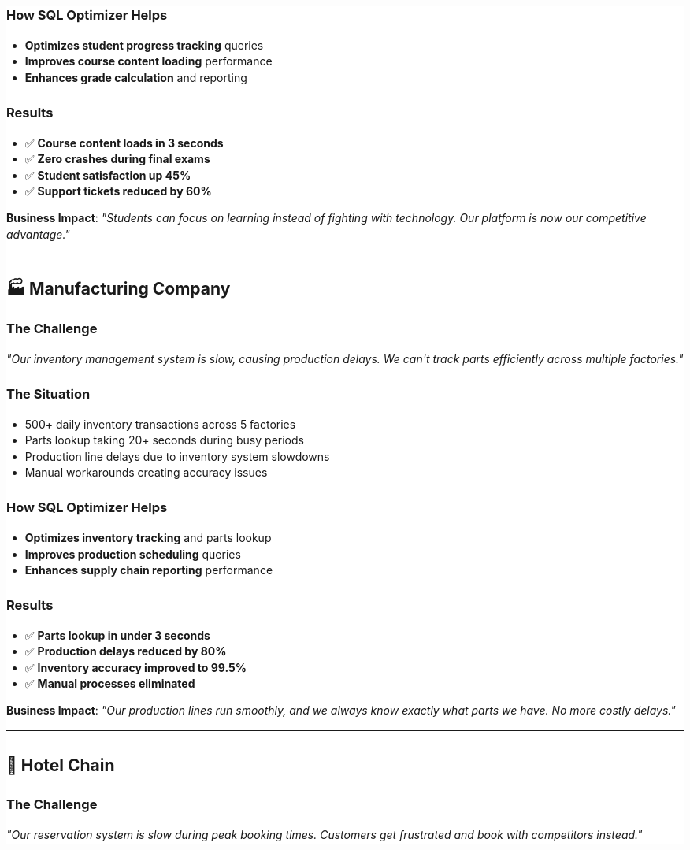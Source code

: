 ### **How SQL Optimizer Helps**
- **Optimizes student progress tracking** queries
- **Improves course content loading** performance
- **Enhances grade calculation** and reporting

### **Results**
- ✅ **Course content loads in 3 seconds**
- ✅ **Zero crashes during final exams**
- ✅ **Student satisfaction up 45%**
- ✅ **Support tickets reduced by 60%**

**Business Impact**: *"Students can focus on learning instead of fighting with technology. Our platform is now our competitive advantage."*

---

## 🏭 Manufacturing Company

### **The Challenge**
*"Our inventory management system is slow, causing production delays. We can't track parts efficiently across multiple factories."*

### **The Situation**
- 500+ daily inventory transactions across 5 factories
- Parts lookup taking 20+ seconds during busy periods
- Production line delays due to inventory system slowdowns
- Manual workarounds creating accuracy issues

### **How SQL Optimizer Helps**
- **Optimizes inventory tracking** and parts lookup
- **Improves production scheduling** queries
- **Enhances supply chain reporting** performance

### **Results**
- ✅ **Parts lookup in under 3 seconds**
- ✅ **Production delays reduced by 80%**
- ✅ **Inventory accuracy improved to 99.5%**
- ✅ **Manual processes eliminated**

**Business Impact**: *"Our production lines run smoothly, and we always know exactly what parts we have. No more costly delays."*

---

## 🏨 Hotel Chain

### **The Challenge**
*"Our reservation system is slow during peak booking times. Customers get frustrated and book with competitors instead."*
